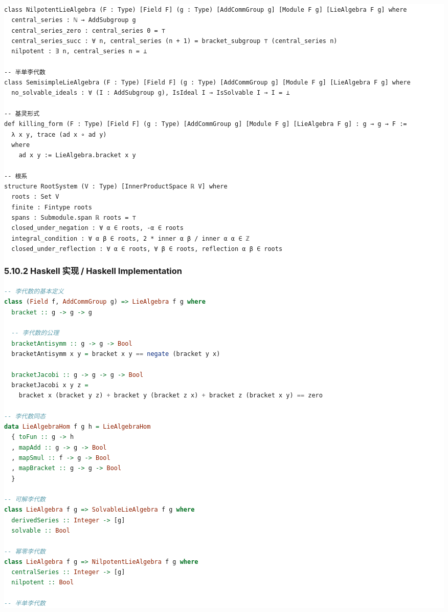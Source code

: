 ```lean
class NilpotentLieAlgebra (F : Type) [Field F] (g : Type) [AddCommGroup g] [Module F g] [LieAlgebra F g] where
  central_series : ℕ → AddSubgroup g
  central_series_zero : central_series 0 = ⊤
  central_series_succ : ∀ n, central_series (n + 1) = bracket_subgroup ⊤ (central_series n)
  nilpotent : ∃ n, central_series n = ⊥

-- 半单李代数
class SemisimpleLieAlgebra (F : Type) [Field F] (g : Type) [AddCommGroup g] [Module F g] [LieAlgebra F g] where
  no_solvable_ideals : ∀ (I : AddSubgroup g), IsIdeal I → IsSolvable I → I = ⊥

-- 基灵形式
def killing_form (F : Type) [Field F] (g : Type) [AddCommGroup g] [Module F g] [LieAlgebra F g] : g → g → F :=
  λ x y, trace (ad x ∘ ad y)
  where
    ad x y := LieAlgebra.bracket x y

-- 根系
structure RootSystem (V : Type) [InnerProductSpace ℝ V] where
  roots : Set V
  finite : Fintype roots
  spans : Submodule.span ℝ roots = ⊤
  closed_under_negation : ∀ α ∈ roots, -α ∈ roots
  integral_condition : ∀ α β ∈ roots, 2 * inner α β / inner α α ∈ ℤ
  closed_under_reflection : ∀ α ∈ roots, ∀ β ∈ roots, reflection α β ∈ roots
```

### 5.10.2 Haskell 实现 / Haskell Implementation

```haskell
-- 李代数的基本定义
class (Field f, AddCommGroup g) => LieAlgebra f g where
  bracket :: g -> g -> g
  
  -- 李代数的公理
  bracketAntisymm :: g -> g -> Bool
  bracketAntisymm x y = bracket x y == negate (bracket y x)
  
  bracketJacobi :: g -> g -> g -> Bool
  bracketJacobi x y z = 
    bracket x (bracket y z) + bracket y (bracket z x) + bracket z (bracket x y) == zero

-- 李代数同态
data LieAlgebraHom f g h = LieAlgebraHom
  { toFun :: g -> h
  , mapAdd :: g -> g -> Bool
  , mapSmul :: f -> g -> Bool
  , mapBracket :: g -> g -> Bool
  }

-- 可解李代数
class LieAlgebra f g => SolvableLieAlgebra f g where
  derivedSeries :: Integer -> [g]
  solvable :: Bool

-- 幂零李代数
class LieAlgebra f g => NilpotentLieAlgebra f g where
  centralSeries :: Integer -> [g]
  nilpotent :: Bool

-- 半单李代数
```